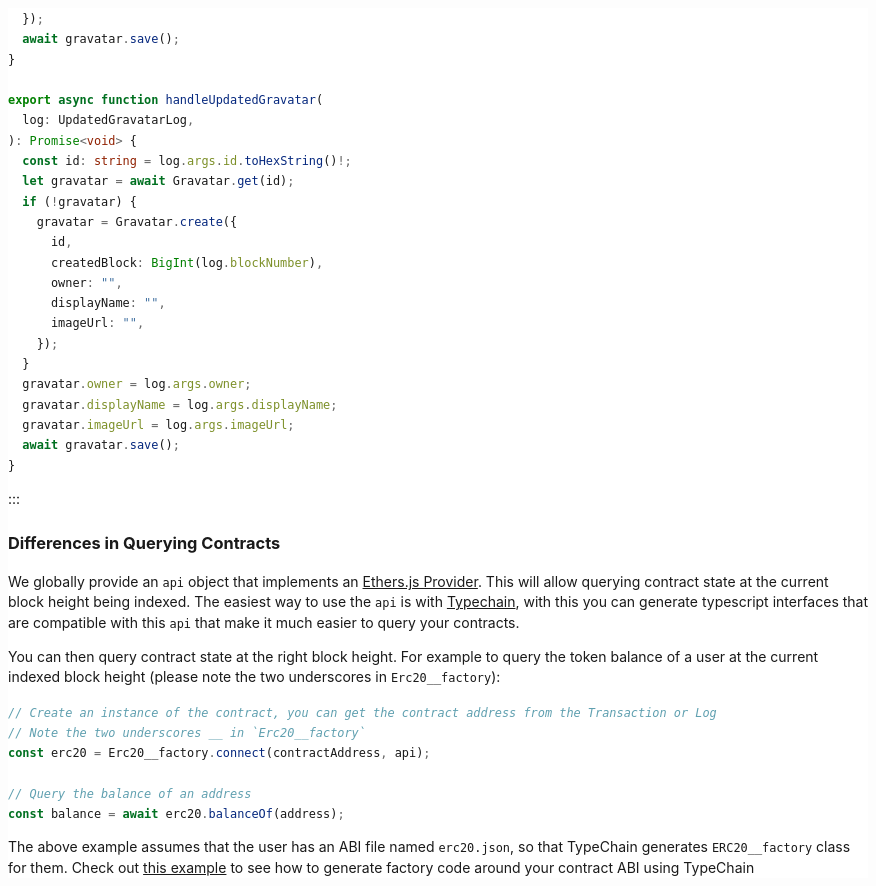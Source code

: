 ```ts
  });
  await gravatar.save();
}

export async function handleUpdatedGravatar(
  log: UpdatedGravatarLog,
): Promise<void> {
  const id: string = log.args.id.toHexString()!;
  let gravatar = await Gravatar.get(id);
  if (!gravatar) {
    gravatar = Gravatar.create({
      id,
      createdBlock: BigInt(log.blockNumber),
      owner: "",
      displayName: "",
      imageUrl: "",
    });
  }
  gravatar.owner = log.args.owner;
  gravatar.displayName = log.args.displayName;
  gravatar.imageUrl = log.args.imageUrl;
  await gravatar.save();
}
```

:::

### Differences in Querying Contracts

We globally provide an `api` object that implements an [Ethers.js Provider](https://docs.ethers.io/v5/api/providers/provider/). This will allow querying contract state at the current block height being indexed. The easiest way to use the `api` is with [Typechain](https://github.com/dethcrypto/TypeChain), with this you can generate typescript interfaces that are compatible with this `api` that make it much easier to query your contracts.

You can then query contract state at the right block height. For example to query the token balance of a user at the current indexed block height (please note the two underscores in `Erc20__factory`):

```ts
// Create an instance of the contract, you can get the contract address from the Transaction or Log
// Note the two underscores __ in `Erc20__factory`
const erc20 = Erc20__factory.connect(contractAddress, api);

// Query the balance of an address
const balance = await erc20.balanceOf(address);
```

The above example assumes that the user has an ABI file named `erc20.json`, so that TypeChain generates `ERC20__factory` class for them. Check out [this example](https://github.com/dethcrypto/TypeChain/tree/master/examples/ethers-v5) to see how to generate factory code around your contract ABI using TypeChain
